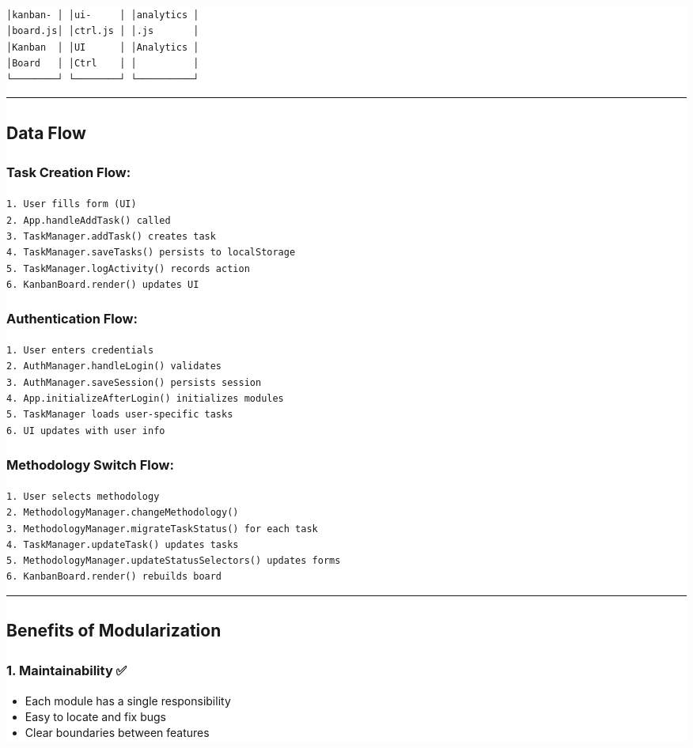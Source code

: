```
│kanban- │ │ui-     │ │analytics │
│board.js│ │ctrl.js │ │.js       │
│Kanban  │ │UI      │ │Analytics │
│Board   │ │Ctrl    │ │          │
└────────┘ └────────┘ └──────────┘
```

---

## Data Flow

### Task Creation Flow:
```
1. User fills form (UI)
2. App.handleAddTask() called
3. TaskManager.addTask() creates task
4. TaskManager.saveTasks() persists to localStorage
5. TaskManager.logActivity() records action
6. KanbanBoard.render() updates UI
```

### Authentication Flow:
```
1. User enters credentials
2. AuthManager.handleLogin() validates
3. AuthManager.saveSession() persists session
4. App.initializeAfterLogin() initializes modules
5. TaskManager loads user-specific tasks
6. UI updates with user info
```

### Methodology Switch Flow:
```
1. User selects methodology
2. MethodologyManager.changeMethodology()
3. MethodologyManager.migrateTaskStatus() for each task
4. TaskManager.updateTask() updates tasks
5. MethodologyManager.updateStatusSelectors() updates forms
6. KanbanBoard.render() rebuilds board
```

---

## Benefits of Modularization

### 1. **Maintainability** ✅
- Each module has a single responsibility
- Easy to locate and fix bugs
- Clear boundaries between features
